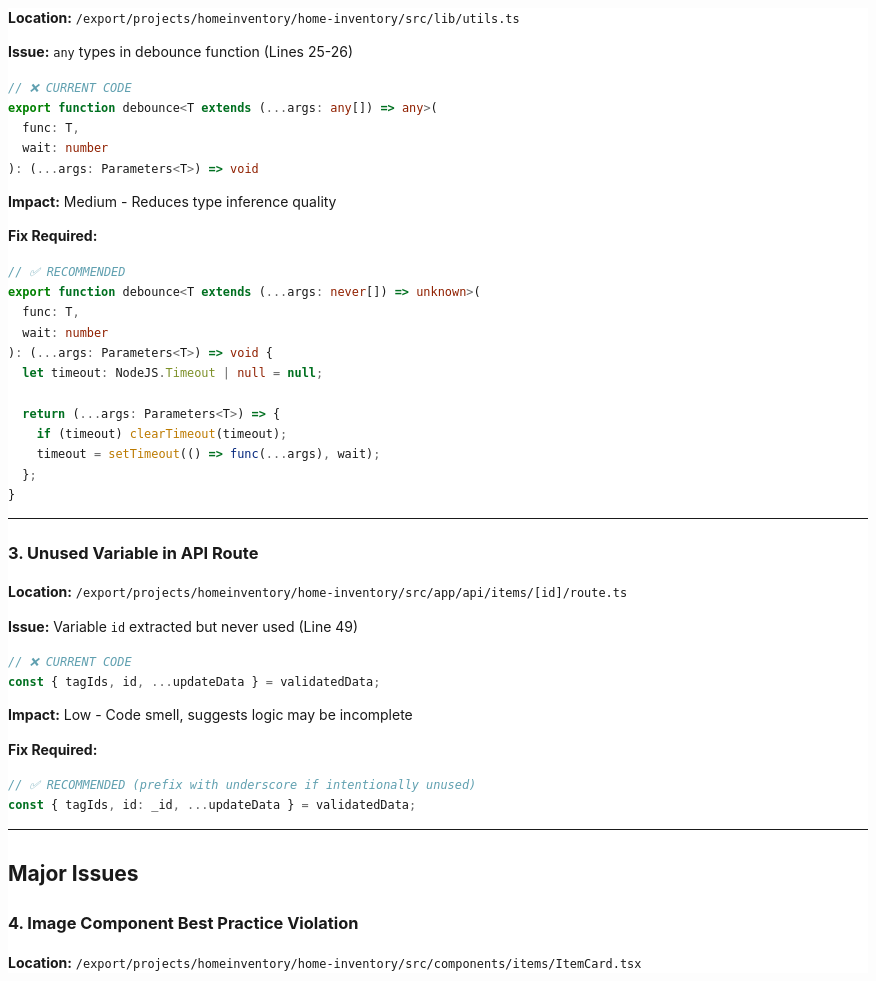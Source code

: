 **Location:** `/export/projects/homeinventory/home-inventory/src/lib/utils.ts`

**Issue:** `any` types in debounce function (Lines 25-26)
```typescript
// ❌ CURRENT CODE
export function debounce<T extends (...args: any[]) => any>(
  func: T,
  wait: number
): (...args: Parameters<T>) => void
```

**Impact:** Medium - Reduces type inference quality

**Fix Required:**
```typescript
// ✅ RECOMMENDED
export function debounce<T extends (...args: never[]) => unknown>(
  func: T,
  wait: number
): (...args: Parameters<T>) => void {
  let timeout: NodeJS.Timeout | null = null;

  return (...args: Parameters<T>) => {
    if (timeout) clearTimeout(timeout);
    timeout = setTimeout(() => func(...args), wait);
  };
}
```

---

### 3. Unused Variable in API Route

**Location:** `/export/projects/homeinventory/home-inventory/src/app/api/items/[id]/route.ts`

**Issue:** Variable `id` extracted but never used (Line 49)
```typescript
// ❌ CURRENT CODE
const { tagIds, id, ...updateData } = validatedData;
```

**Impact:** Low - Code smell, suggests logic may be incomplete

**Fix Required:**
```typescript
// ✅ RECOMMENDED (prefix with underscore if intentionally unused)
const { tagIds, id: _id, ...updateData } = validatedData;
```

---

## Major Issues

### 4. Image Component Best Practice Violation

**Location:** `/export/projects/homeinventory/home-inventory/src/components/items/ItemCard.tsx`
